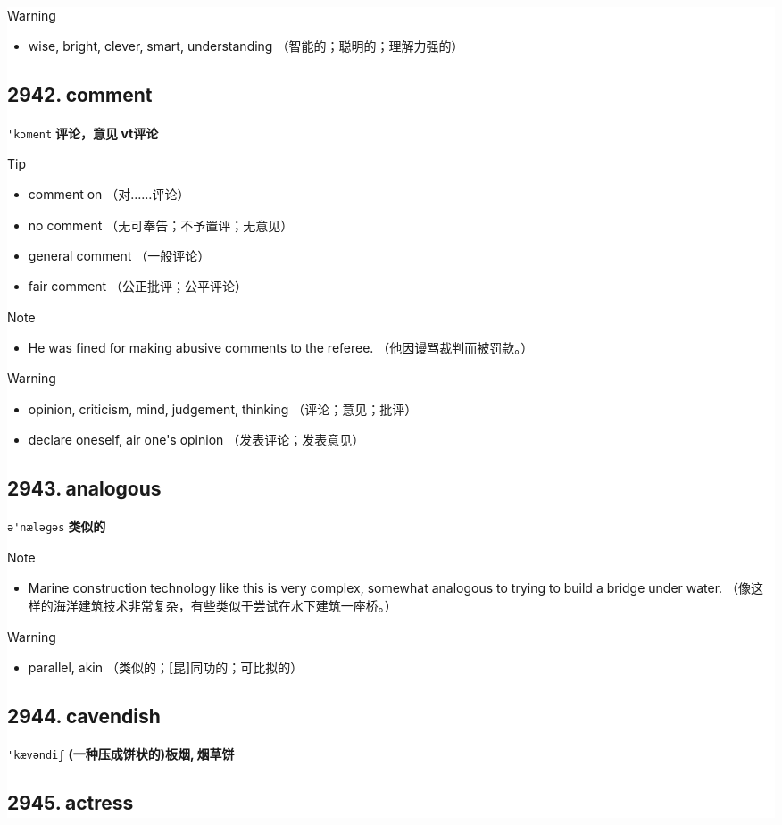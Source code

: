> [!WARNING]
>
> - wise, bright, clever, smart, understanding （智能的；聪明的；理解力强的）
>

## 2942. comment

`'kɔment`  **评论，意见 vt评论**

> [!TIP]
>
> - comment on （对……评论）
>
> - no comment （无可奉告；不予置评；无意见）
>
> - general comment （一般评论）
>
> - fair comment （公正批评；公平评论）
>

> [!NOTE]
>
> - He was fined for making abusive comments to the referee. （他因谩骂裁判而被罚款。）
>

> [!WARNING]
>
> - opinion, criticism, mind, judgement, thinking （评论；意见；批评）
>
> - declare oneself, air one's opinion （发表评论；发表意见）
>

## 2943. analogous

`ə'næləɡəs`  **类似的**

> [!NOTE]
>
> - Marine construction technology like this is very complex, somewhat analogous to trying to build a bridge under water. （像这样的海洋建筑技术非常复杂，有些类似于尝试在水下建筑一座桥。）
>

> [!WARNING]
>
> - parallel, akin （类似的；[昆]同功的；可比拟的）
>

## 2944. cavendish

`'kævəndiʃ`  **(一种压成饼状的)板烟, 烟草饼**

## 2945. actress
